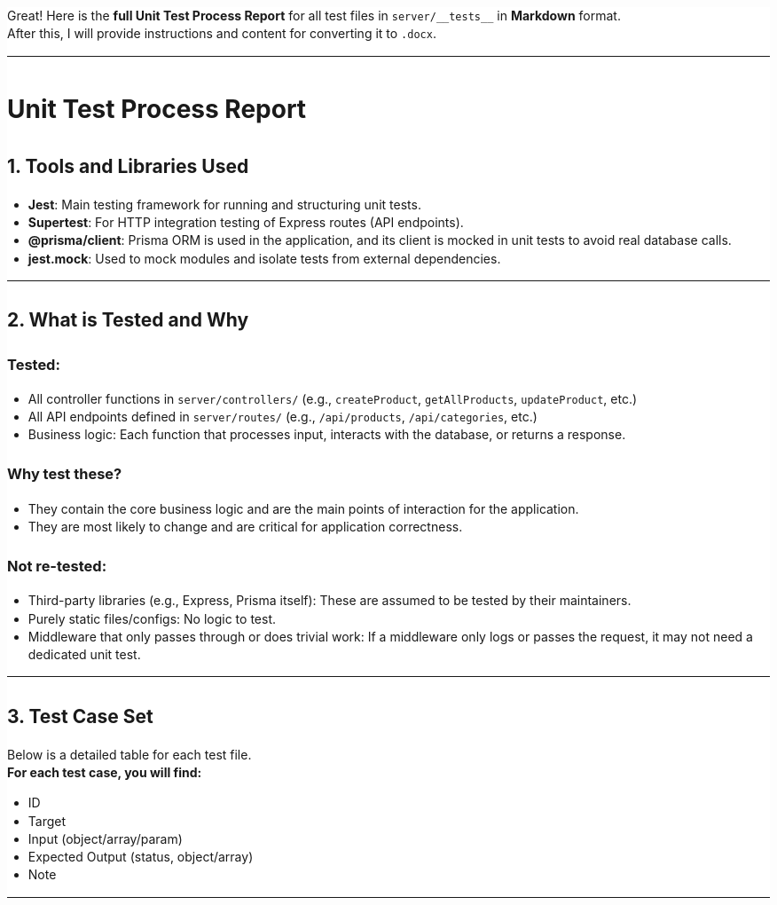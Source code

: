 Great! Here is the **full Unit Test Process Report** for all test files in `server/__tests__` in **Markdown** format.  
After this, I will provide instructions and content for converting it to `.docx`.

---

# Unit Test Process Report

## 1. Tools and Libraries Used

- **Jest**: Main testing framework for running and structuring unit tests.
- **Supertest**: For HTTP integration testing of Express routes (API endpoints).
- **@prisma/client**: Prisma ORM is used in the application, and its client is mocked in unit tests to avoid real database calls.
- **jest.mock**: Used to mock modules and isolate tests from external dependencies.

---

## 2. What is Tested and Why

### **Tested:**
- All controller functions in `server/controllers/` (e.g., `createProduct`, `getAllProducts`, `updateProduct`, etc.)
- All API endpoints defined in `server/routes/` (e.g., `/api/products`, `/api/categories`, etc.)
- Business logic: Each function that processes input, interacts with the database, or returns a response.

### **Why test these?**
- They contain the core business logic and are the main points of interaction for the application.
- They are most likely to change and are critical for application correctness.

### **Not re-tested:**
- Third-party libraries (e.g., Express, Prisma itself): These are assumed to be tested by their maintainers.
- Purely static files/configs: No logic to test.
- Middleware that only passes through or does trivial work: If a middleware only logs or passes the request, it may not need a dedicated unit test.

---

## 3. Test Case Set

Below is a detailed table for each test file.  
**For each test case, you will find:**  
- ID
- Target
- Input (object/array/param)
- Expected Output (status, object/array)
- Note

---